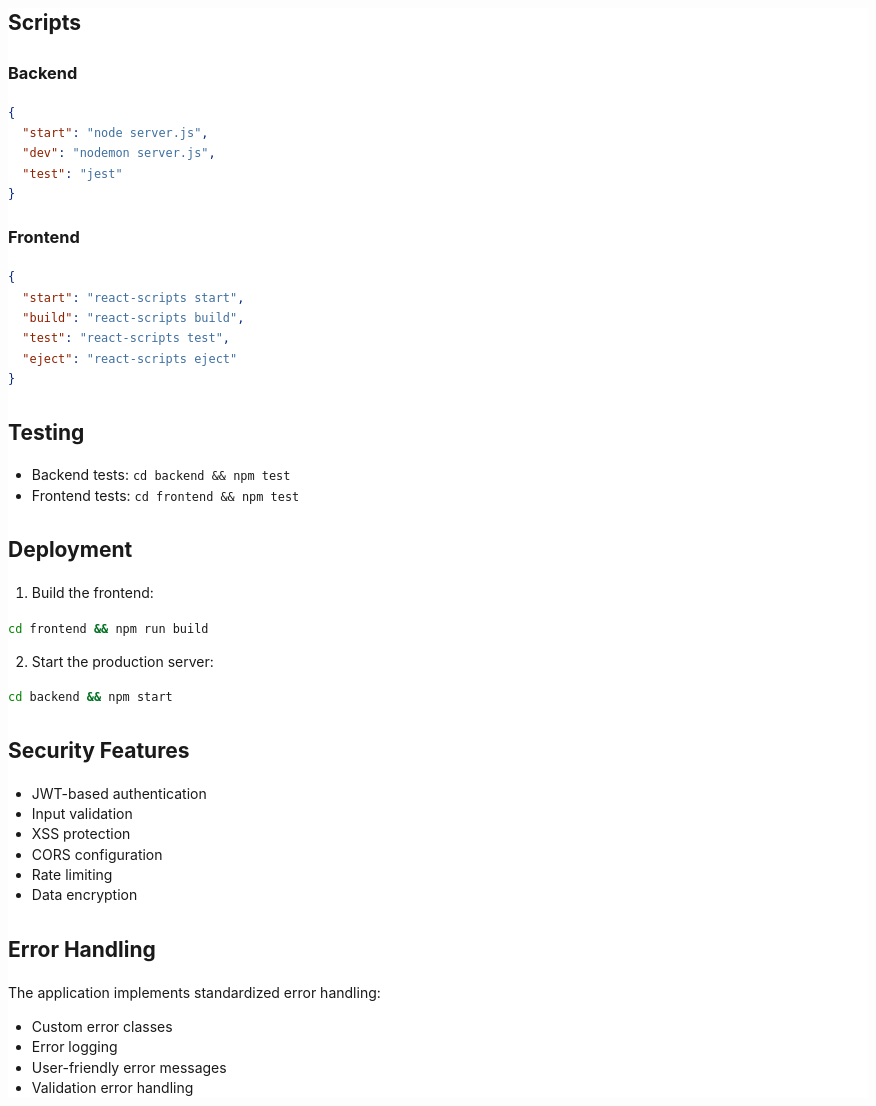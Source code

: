 ## Scripts

### Backend
```json
{
  "start": "node server.js",
  "dev": "nodemon server.js",
  "test": "jest"
}
```

### Frontend
```json
{
  "start": "react-scripts start",
  "build": "react-scripts build",
  "test": "react-scripts test",
  "eject": "react-scripts eject"
}
```

## Testing
- Backend tests: `cd backend && npm test`
- Frontend tests: `cd frontend && npm test`

## Deployment
1. Build the frontend:
```bash
cd frontend && npm run build
```

2. Start the production server:
```bash
cd backend && npm start
```

## Security Features
- JWT-based authentication
- Input validation
- XSS protection
- CORS configuration
- Rate limiting
- Data encryption

## Error Handling
The application implements standardized error handling:
- Custom error classes
- Error logging
- User-friendly error messages
- Validation error handling
